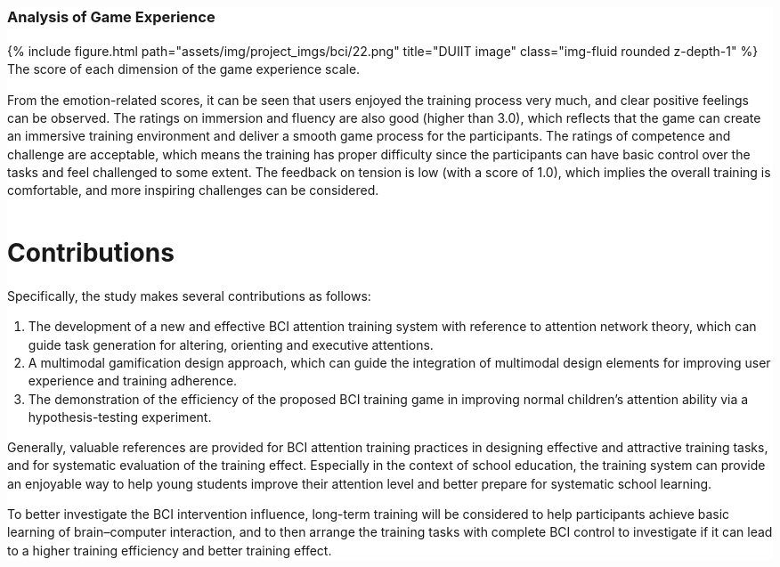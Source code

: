 

### Analysis of Game Experience


<div class="row">
    <div class="col-sm mt-3 mt-md-0">
        {% include figure.html path="assets/img/project_imgs/bci/22.png" title="DUIIT image" class="img-fluid rounded z-depth-1" %}
    </div>
</div>
<div class="caption">
    The score of each dimension of the game experience scale.
</div>


From the emotion-related scores, it can be seen that users enjoyed the training process very much, and clear positive feelings can be observed. The ratings on immersion and fluency are also good (higher than 3.0), which reflects that the game can create an immersive training environment and deliver a smooth game process for the participants. The ratings of competence and challenge are acceptable, which means the training has proper difficulty since the participants can have basic control over the tasks and feel challenged to some extent. The feedback on tension is low (with a score of 1.0), which implies the overall training is comfortable, and more inspiring challenges can be considered.



# Contributions

Specifically, the study makes several contributions as follows:

1. The development of a new and effective BCI attention training system with reference to attention network theory, which can guide task generation for altering, orienting and executive attentions.
2. A multimodal gamification design approach, which can guide the integration of multimodal design elements for improving user experience and training adherence.
3. The demonstration of the efficiency of the proposed BCI training game in improving normal children’s attention ability via a hypothesis-testing experiment.

Generally, valuable references are provided for BCI attention training practices in designing effective and attractive training tasks, and for systematic evaluation of the training effect. Especially in the context of school education, the training system can provide an enjoyable way to help young students improve their attention level and better prepare for systematic school learning. 

To better investigate the BCI intervention influence, long-term training will be considered to help participants achieve basic learning of brain–computer interaction, and to then arrange the training tasks with complete BCI control to investigate if it can lead to a higher training efficiency and better training effect.










